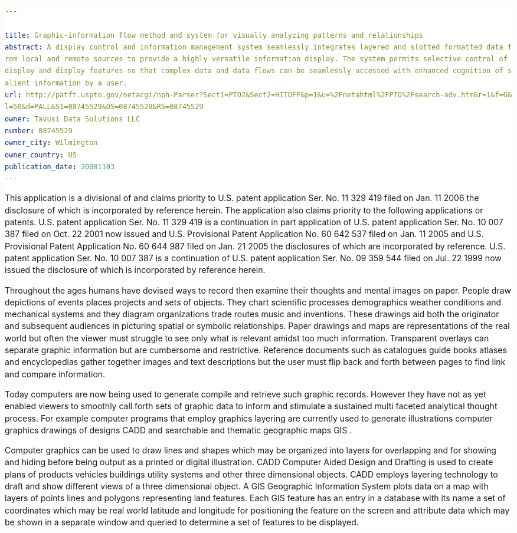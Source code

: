 ```yaml
---

title: Graphic-information flow method and system for visually analyzing patterns and relationships
abstract: A display control and information management system seamlessly integrates layered and slotted formatted data from local and remote sources to provide a highly versatile information display. The system permits selective control of display and display features so that complex data and data flows can be seamlessly accessed with enhanced cognition of salient information by a user.
url: http://patft.uspto.gov/netacgi/nph-Parser?Sect1=PTO2&Sect2=HITOFF&p=1&u=%2Fnetahtml%2FPTO%2Fsearch-adv.htm&r=1&f=G&l=50&d=PALL&S1=08745529&OS=08745529&RS=08745529
owner: Tavusi Data Solutions LLC
number: 08745529
owner_city: Wilmington
owner_country: US
publication_date: 20081103
---
```

This application is a divisional of and claims priority to U.S. patent application Ser. No. 11 329 419 filed on Jan. 11 2006 the disclosure of which is incorporated by reference herein. The application also claims priority to the following applications or patents. U.S. patent application Ser. No. 11 329 419 is a continuation in part application of U.S. patent application Ser. No. 10 007 387 filed on Oct. 22 2001 now issued and U.S. Provisional Patent Application No. 60 642 537 filed on Jan. 11 2005 and U.S. Provisional Patent Application No. 60 644 987 filed on Jan. 21 2005 the disclosures of which are incorporated by reference. U.S. patent application Ser. No. 10 007 387 is a continuation of U.S. patent application Ser. No. 09 359 544 filed on Jul. 22 1999 now issued the disclosure of which is incorporated by reference herein.

Throughout the ages humans have devised ways to record then examine their thoughts and mental images on paper. People draw depictions of events places projects and sets of objects. They chart scientific processes demographics weather conditions and mechanical systems and they diagram organizations trade routes music and inventions. These drawings aid both the originator and subsequent audiences in picturing spatial or symbolic relationships. Paper drawings and maps are representations of the real world but often the viewer must struggle to see only what is relevant amidst too much information. Transparent overlays can separate graphic information but are cumbersome and restrictive. Reference documents such as catalogues guide books atlases and encyclopedias gather together images and text descriptions but the user must flip back and forth between pages to find link and compare information.

Today computers are now being used to generate compile and retrieve such graphic records. However they have not as yet enabled viewers to smoothly call forth sets of graphic data to inform and stimulate a sustained multi faceted analytical thought process. For example computer programs that employ graphics layering are currently used to generate illustrations computer graphics drawings of designs CADD and searchable and thematic geographic maps GIS .

Computer graphics can be used to draw lines and shapes which may be organized into layers for overlapping and for showing and hiding before being output as a printed or digital illustration. CADD Computer Aided Design and Drafting is used to create plans of products vehicles buildings utility systems and other three dimensional objects. CADD employs layering technology to draft and show different views of a three dimensional object. A GIS Geographic Information System plots data on a map with layers of points lines and polygons representing land features. Each GIS feature has an entry in a database with its name a set of coordinates which may be real world latitude and longitude for positioning the feature on the screen and attribute data which may be shown in a separate window and queried to determine a set of features to be displayed.
